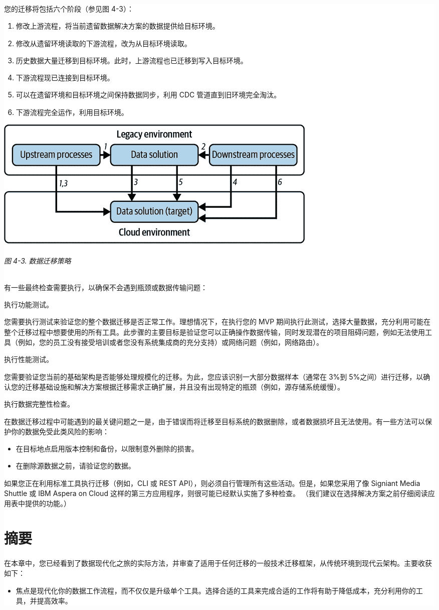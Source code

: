 您的迁移将包括六个阶段（参见图 4-3）：

1.  修改上游流程，将当前遗留数据解决方案的数据提供给目标环境。

1.  修改从遗留环境读取的下游流程，改为从目标环境读取。

1.  历史数据大量迁移到目标环境。此时，上游流程也已迁移到写入目标环境。

1.  下游流程现已连接到目标环境。

1.  可以在遗留环境和目标环境之间保持数据同步，利用 CDC 管道直到旧环境完全淘汰。

1.  下游流程完全运作，利用目标环境。

![数据迁移策略](img/adml_0403.png)

###### 图 4-3\. 数据迁移策略

有一些最终检查需要执行，以确保不会遇到瓶颈或数据传输问题：

执行功能测试。

您需要执行测试来验证您的整个数据迁移是否正常工作。理想情况下，在执行您的 MVP 期间执行此测试，选择大量数据，充分利用可能在整个迁移过程中想要使用的所有工具。此步骤的主要目标是验证您可以正确操作数据传输，同时发现潜在的项目阻碍问题，例如无法使用工具（例如，您的员工没有接受培训或者您没有系统集成商的充分支持）或网络问题（例如，网络路由）。

执行性能测试。

您需要验证您当前的基础架构是否能够处理规模化的迁移。为此，您应该识别一大部分数据样本（通常在 3%到 5%之间）进行迁移，以确认您的迁移基础设施和解决方案根据迁移需求正确扩展，并且没有出现特定的瓶颈（例如，源存储系统缓慢）。

执行数据完整性检查。

在数据迁移过程中可能遇到的最关键问题之一是，由于错误而将迁移至目标系统的数据删除，或者数据损坏且无法使用。有一些方法可以保护你的数据免受此类风险的影响：

+   在目标地点启用版本控制和备份，以限制意外删除的损害。

+   在删除源数据之前，请验证您的数据。

如果您正在利用标准工具执行迁移（例如，CLI 或 REST API），则必须自行管理所有这些活动。但是，如果您采用了像 Signiant Media Shuttle 或 IBM Aspera on Cloud 这样的第三方应用程序，则很可能已经默认实施了多种检查。 （我们建议在选择解决方案之前仔细阅读应用表中提供的功能。）

# 摘要

在本章中，您已经看到了数据现代化之旅的实际方法，并审查了适用于任何迁移的一般技术迁移框架，从传统环境到现代云架构。主要收获如下：

+   焦点是现代化你的数据工作流程，而不仅仅是升级单个工具。选择合适的工具来完成合适的工作将有助于降低成本，充分利用你的工具，并提高效率。
